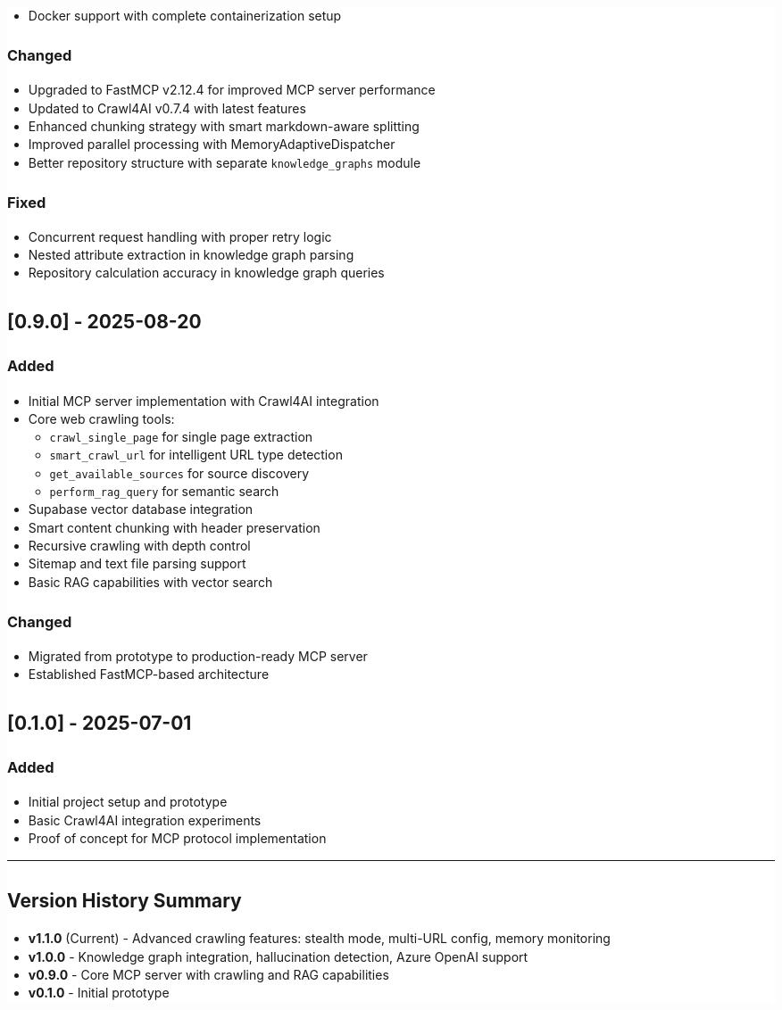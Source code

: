 - Docker support with complete containerization setup

### Changed
- Upgraded to FastMCP v2.12.4 for improved MCP server performance
- Updated to Crawl4AI v0.7.4 with latest features
- Enhanced chunking strategy with smart markdown-aware splitting
- Improved parallel processing with MemoryAdaptiveDispatcher
- Better repository structure with separate `knowledge_graphs` module

### Fixed
- Concurrent request handling with proper retry logic
- Nested attribute extraction in knowledge graph parsing
- Repository calculation accuracy in knowledge graph queries

## [0.9.0] - 2025-08-20

### Added
- Initial MCP server implementation with Crawl4AI integration
- Core web crawling tools:
  - `crawl_single_page` for single page extraction
  - `smart_crawl_url` for intelligent URL type detection
  - `get_available_sources` for source discovery
  - `perform_rag_query` for semantic search
- Supabase vector database integration
- Smart content chunking with header preservation
- Recursive crawling with depth control
- Sitemap and text file parsing support
- Basic RAG capabilities with vector search

### Changed
- Migrated from prototype to production-ready MCP server
- Established FastMCP-based architecture

## [0.1.0] - 2025-07-01

### Added
- Initial project setup and prototype
- Basic Crawl4AI integration experiments
- Proof of concept for MCP protocol implementation

---

## Version History Summary

- **v1.1.0** (Current) - Advanced crawling features: stealth mode, multi-URL config, memory monitoring
- **v1.0.0** - Knowledge graph integration, hallucination detection, Azure OpenAI support
- **v0.9.0** - Core MCP server with crawling and RAG capabilities
- **v0.1.0** - Initial prototype
